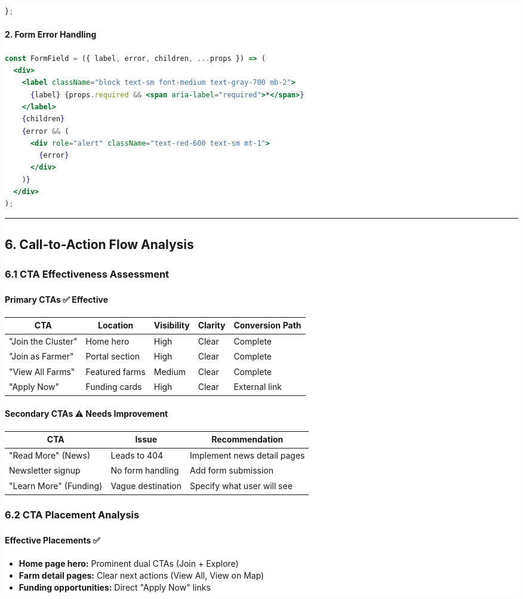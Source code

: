 ```jsx
};
```

#### 2. Form Error Handling
```jsx
const FormField = ({ label, error, children, ...props }) => (
  <div>
    <label className="block text-sm font-medium text-gray-700 mb-2">
      {label} {props.required && <span aria-label="required">*</span>}
    </label>
    {children}
    {error && (
      <div role="alert" className="text-red-600 text-sm mt-1">
        {error}
      </div>
    )}
  </div>
);
```

---

## 6. Call-to-Action Flow Analysis

### 6.1 CTA Effectiveness Assessment

#### Primary CTAs ✅ **Effective**

| CTA | Location | Visibility | Clarity | Conversion Path |
|-----|----------|------------|---------|----------------|
| "Join the Cluster" | Home hero | High | Clear | Complete |
| "Join as Farmer" | Portal section | High | Clear | Complete |
| "View All Farms" | Featured farms | Medium | Clear | Complete |
| "Apply Now" | Funding cards | High | Clear | External link |

#### Secondary CTAs ⚠️ **Needs Improvement**

| CTA | Issue | Recommendation |
|-----|-------|----------------|
| "Read More" (News) | Leads to 404 | Implement news detail pages |
| Newsletter signup | No form handling | Add form submission |
| "Learn More" (Funding) | Vague destination | Specify what user will see |

### 6.2 CTA Placement Analysis

#### Effective Placements ✅
- **Home page hero:** Prominent dual CTAs (Join + Explore)
- **Farm detail pages:** Clear next actions (View All, View on Map)
- **Funding opportunities:** Direct "Apply Now" links
